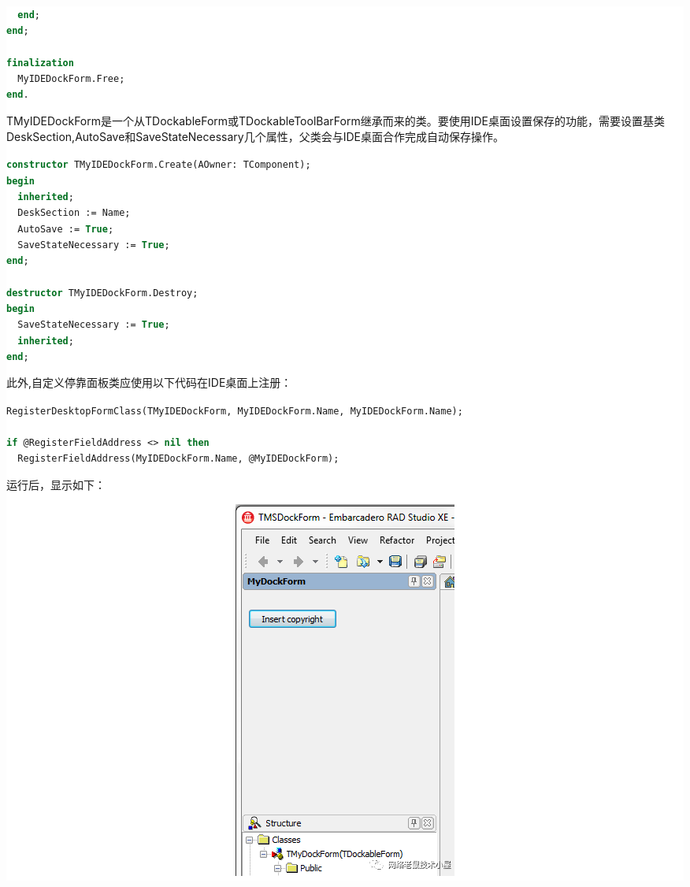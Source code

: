 ~~~pascal 
  end; 
end; 

finalization
  MyIDEDockForm.Free;
end.

~~~

TMyIDEDockForm是一个从TDockableForm或TDockableToolBarForm继承而来的类。要使用IDE桌面设置保存的功能，需要设置基类DeskSection,AutoSave和SaveStateNecessary几个属性，父类会与IDE桌面合作完成自动保存操作。

~~~pascal 
constructor TMyIDEDockForm.Create(AOwner: TComponent);
begin
  inherited;
  DeskSection := Name;
  AutoSave := True;
  SaveStateNecessary := True;
end; 

destructor TMyIDEDockForm.Destroy;
begin
  SaveStateNecessary := True;
  inherited; 
end;
~~~ 

此外,自定义停靠面板类应使用以下代码在IDE桌面上注册：
 
~~~pascal
RegisterDesktopFormClass(TMyIDEDockForm, MyIDEDockForm.Name, MyIDEDockForm.Name);

if @RegisterFieldAddress <> nil then
  RegisterFieldAddress(MyIDEDockForm.Name, @MyIDEDockForm);
~~~

运行后，显示如下：

<p style="text-align: center;"><img src="https://raw.githubusercontent.com/tufeiping/tufeiping.github.io/master/assets/dform.png" alt="dform.png"></p>
